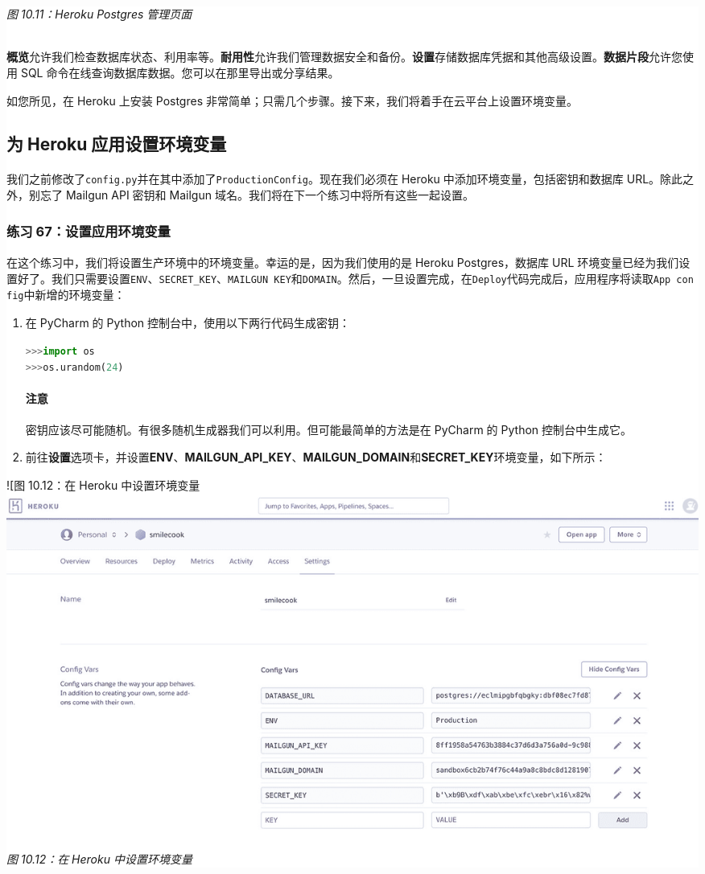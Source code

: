 ###### 图 10.11：Heroku Postgres 管理页面

**概览**允许我们检查数据库状态、利用率等。**耐用性**允许我们管理数据安全和备份。**设置**存储数据库凭据和其他高级设置。**数据片段**允许您使用 SQL 命令在线查询数据库数据。您可以在那里导出或分享结果。

如您所见，在 Heroku 上安装 Postgres 非常简单；只需几个步骤。接下来，我们将着手在云平台上设置环境变量。

## 为 Heroku 应用设置环境变量

我们之前修改了`config.py`并在其中添加了`ProductionConfig`。现在我们必须在 Heroku 中添加环境变量，包括密钥和数据库 URL。除此之外，别忘了 Mailgun API 密钥和 Mailgun 域名。我们将在下一个练习中将所有这些一起设置。

### 练习 67：设置应用环境变量

在这个练习中，我们将设置生产环境中的环境变量。幸运的是，因为我们使用的是 Heroku Postgres，数据库 URL 环境变量已经为我们设置好了。我们只需要设置`ENV`、`SECRET_KEY`、`MAILGUN KEY`和`DOMAIN`。然后，一旦设置完成，在`Deploy`代码完成后，应用程序将读取`App config`中新增的环境变量：

1.  在 PyCharm 的 Python 控制台中，使用以下两行代码生成密钥：

    ```py
    >>>import os
    >>>os.urandom(24)
    ```

    #### 注意

    密钥应该尽可能随机。有很多随机生成器我们可以利用。但可能最简单的方法是在 PyCharm 的 Python 控制台中生成它。

1.  前往**设置**选项卡，并设置**ENV**、**MAILGUN_API_KEY**、**MAILGUN_DOMAIN**和**SECRET_KEY**环境变量，如下所示：

![图 10.12：在 Heroku 中设置环境变量![图片](img/C15309_10_12.jpg)

###### 图 10.12：在 Heroku 中设置环境变量
